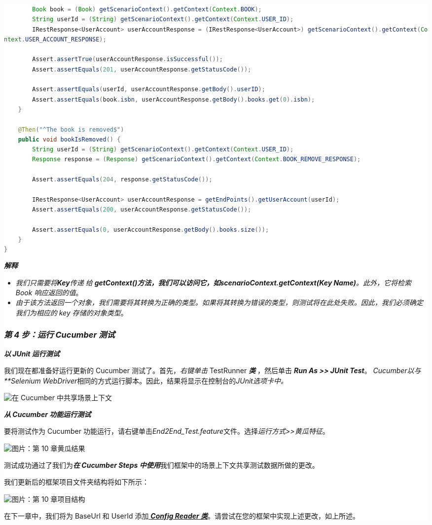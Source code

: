 ```java
    	Book book = (Book) getScenarioContext().getContext(Context.BOOK);
    	String userId = (String) getScenarioContext().getContext(Context.USER_ID);
        IRestResponse<UserAccount> userAccountResponse = (IRestResponse<UserAccount>) getScenarioContext().getContext(Context.USER_ACCOUNT_RESPONSE);

        Assert.assertTrue(userAccountResponse.isSuccessful());
        Assert.assertEquals(201, userAccountResponse.getStatusCode());

        Assert.assertEquals(userId, userAccountResponse.getBody().userID);
        Assert.assertEquals(book.isbn, userAccountResponse.getBody().books.get(0).isbn);
    }

    @Then("^The book is removed$")
    public void bookIsRemoved() {
    	String userId = (String) getScenarioContext().getContext(Context.USER_ID);
        Response response = (Response) getScenarioContext().getContext(Context.BOOK_REMOVE_RESPONSE);

        Assert.assertEquals(204, response.getStatusCode());

        IRestResponse<UserAccount> userAccountResponse = getEndPoints().getUserAccount(userId);
        Assert.assertEquals(200, userAccountResponse.getStatusCode());

        Assert.assertEquals(0, userAccountResponse.getBody().books.size());
    }
}
```

***解释***

- *我们只需要将**Key**传递 给 **getContext()**方法，我们可以访问它，如**scenarioContext.getContext(Key Name)**。此外，它将检索
  Book 响应返回的值*。
- *由于该方法返回一个对象，我们需要将其转换为正确的类型。如果将其转换为错误的类型，则测试将在此处失败。因此，我们必须确定我们为相应的
  key 存储的对象类型*。

### ***第 4 步：运行 Cucumber 测试***

***以 JUnit 运行测试***

我们现在都准备好运行更新的 Cucumber 测试了。首先，*右键单击* TestRunner ***类*** ，然后单击 ***Run As >> JUnit Test***。
*Cucumber以与**Selenium WebDriver*相同的方式运行脚本。因此，结果将显示在控制台的*JUnit选项卡中。*

![在 Cucumber 中共享场景上下文](https://www.toolsqa.com/gallery/Rest%20Assured/1.Share%20Scenario%20Context%20in%20Cucumber.png)

***从 Cucumber 功能运行测试***

要将测试作为 Cucumber 功能运行，请右键单击*End2End_Test.feature*文件。选择*运行方式>>黄瓜特征*。

![图片：第 10 章黄瓜结果](https://www.toolsqa.com/gallery/Rest%20Assured/2.Image%20Chapter%2010%20Cucumber%20Results.png)

测试成功通过了我们为***在 Cucumber Steps 中使用***我们框架中的场景上下文共享测试数据所做的更改。

我们更新后的框架项目文件夹结构将如下所示：

![图片：第 10 章项目结构](https://www.toolsqa.com/gallery/Rest%20Assured/3.Image%20Chapter%2010%20Project%20Structure.png)

在下一章中，我们将为 BaseUrl 和 UserId 添加[
***Config Reader 类***](https://www.toolsqa.com/rest-assured/configuration-reader/)。请尝试在您的框架中实现上述更改，如上所述。